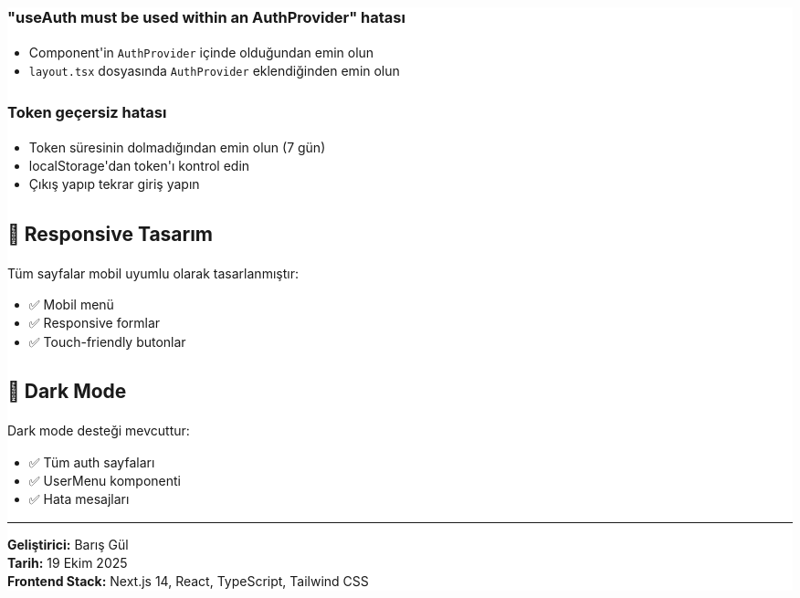 ### "useAuth must be used within an AuthProvider" hatası
- Component'in `AuthProvider` içinde olduğundan emin olun
- `layout.tsx` dosyasında `AuthProvider` eklendiğinden emin olun

### Token geçersiz hatası
- Token süresinin dolmadığından emin olun (7 gün)
- localStorage'dan token'ı kontrol edin
- Çıkış yapıp tekrar giriş yapın

## 📱 Responsive Tasarım

Tüm sayfalar mobil uyumlu olarak tasarlanmıştır:
- ✅ Mobil menü
- ✅ Responsive formlar
- ✅ Touch-friendly butonlar

## 🎨 Dark Mode

Dark mode desteği mevcuttur:
- ✅ Tüm auth sayfaları
- ✅ UserMenu komponenti
- ✅ Hata mesajları

---

**Geliştirici:** Barış Gül  
**Tarih:** 19 Ekim 2025  
**Frontend Stack:** Next.js 14, React, TypeScript, Tailwind CSS


